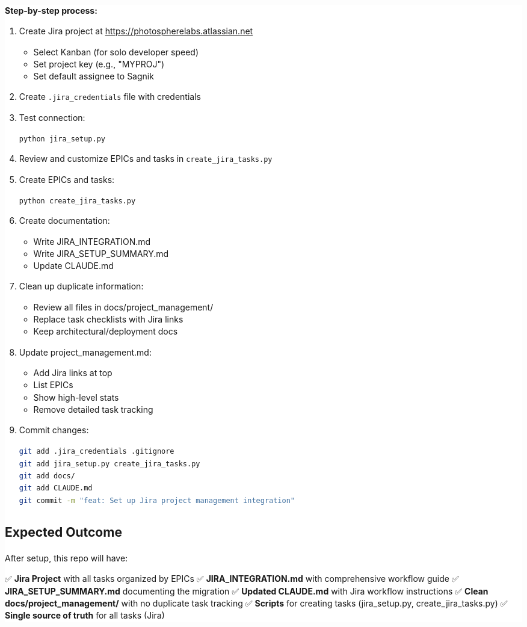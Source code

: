 **Step-by-step process:**

1. Create Jira project at https://photospherelabs.atlassian.net
   - Select Kanban (for solo developer speed)
   - Set project key (e.g., "MYPROJ")
   - Set default assignee to Sagnik

2. Create `.jira_credentials` file with credentials

3. Test connection:
   ```bash
   python jira_setup.py
   ```

4. Review and customize EPICs and tasks in `create_jira_tasks.py`

5. Create EPICs and tasks:
   ```bash
   python create_jira_tasks.py
   ```

6. Create documentation:
   - Write JIRA_INTEGRATION.md
   - Write JIRA_SETUP_SUMMARY.md
   - Update CLAUDE.md

7. Clean up duplicate information:
   - Review all files in docs/project_management/
   - Replace task checklists with Jira links
   - Keep architectural/deployment docs

8. Update project_management.md:
   - Add Jira links at top
   - List EPICs
   - Show high-level stats
   - Remove detailed task tracking

9. Commit changes:
   ```bash
   git add .jira_credentials .gitignore
   git add jira_setup.py create_jira_tasks.py
   git add docs/
   git add CLAUDE.md
   git commit -m "feat: Set up Jira project management integration"
   ```

## Expected Outcome

After setup, this repo will have:

✅ **Jira Project** with all tasks organized by EPICs
✅ **JIRA_INTEGRATION.md** with comprehensive workflow guide
✅ **JIRA_SETUP_SUMMARY.md** documenting the migration
✅ **Updated CLAUDE.md** with Jira workflow instructions
✅ **Clean docs/project_management/** with no duplicate task tracking
✅ **Scripts** for creating tasks (jira_setup.py, create_jira_tasks.py)
✅ **Single source of truth** for all tasks (Jira)
